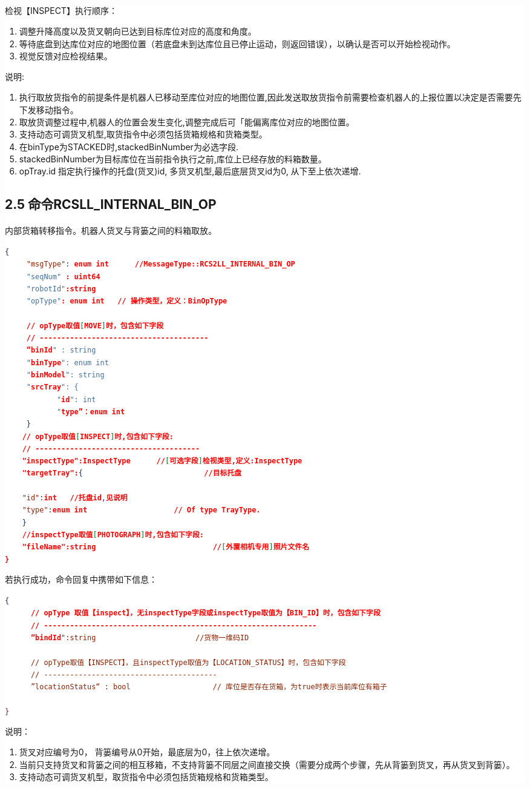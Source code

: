 
检视【INSPECT】执行顺序：
1. 调整升降高度以及货叉朝向已达到目标库位对应的高度和角度。
2. 等待底盘到达库位对应的地图位置（若底盘未到达库位且已停止运动，则返回错误），以确认是否可以开始检视动作。
3. 视觉反馈对应检视结果。

说明:
1) 执行取放货指令的前提条件是机器人已移动至库位对应的地图位置,因此发送取放货指令前需要检查机器人的上报位置以决定是否需要先下发移动指令。
2) 取放货调整过程中,机器人的位置会发生变化,调整完成后可「能偏离库位对应的地图位置。
3) 支持动态可调货叉机型,取货指令中必须包括货箱规格和货箱类型。
4) 在binType为STACKED时,stackedBinNumber为必选字段.
5) stackedBinNumber为目标库位在当前指令执行之前,库位上已经存放的料箱数量。
6) opTray.id 指定执行操作的托盘(货叉)id, 多货叉机型,最后底层货叉id为0, 从下至上依次递增.

## 2.5 命令RCSLL_INTERNAL_BIN_OP
内部货箱转移指令。机器人货叉与背篓之间的料箱取放。
 ```json
{
      "msgType": enum int      //MessageType::RCS2LL_INTERNAL_BIN_OP
      "seqNum" : uint64
      "robotId":string
      "opType": enum int   // 操作类型，定义：BinOpType

      // opType取值[MOVE]时，包含如下字段
      // ---------------------------------------
      “binId" : string
      "binType": enum int
      "binModel": string
      "srcTray": {
             "id": int
             "type”：enum int
      }
     // opType取值[INSPECT]时,包含如下字段:
     // --------------------------------------
     "inspectType":InspectType      //[可选字段]检视类型,定义:InspectType
     "targetTray":{                            //目标托盘

     "id":int   //托盘id,见说明
     "type":enum int                    // Of type TrayType.
     }
     //inspectType取值[PHOTOGRAPH]时,包含如下字段:
     "fileName":string                           //[外置相机专用]照片文件名
}
```
若执行成功，命令回复中携带如下信息：
```json
{
      // opType 取值【inspect】，无inspectType字段或inspectType取值为【BIN_ID】时，包含如下字段
      // ---------------------------------------------------------------
      “bindId":string                       //货物一维码ID

      // opType取值【INSPECT】，且inspectType取值为【LOCATION_STATUS】时，包含如下字段
      // ----------------------------------------
      ”locationStatus“ : bool                   // 库位是否存在货箱，为true时表示当前库位有箱子

}
```
说明：
1. 货叉对应编号为0， 背篓编号从0开始，最底层为0，往上依次递增。
2. 当前只支持货叉和背篓之间的相互移箱，不支持背篓不同层之间直接交换（需要分成两个步骤，先从背篓到货叉，再从货叉到背篓）。
3. 支持动态可调货叉机型，取货指令中必须包括货箱规格和货箱类型。
